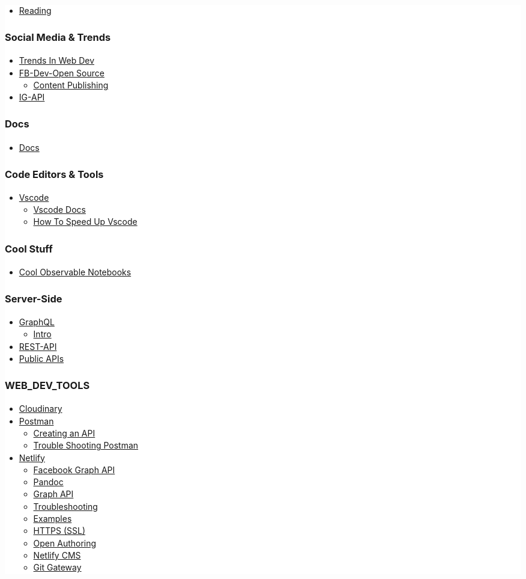 -   [Reading](https://bryan-guner.gitbook.io/web-dev-hub-docs/reading/untitled)

### Social Media & Trends

-   [Trends In Web Dev](https://bryan-guner.gitbook.io/web-dev-hub-docs/social-media-and-trends/untitled)
-   [FB-Dev-Open Source](https://bryan-guner.gitbook.io/web-dev-hub-docs/social-media-and-trends/fb-dev-open-source/README)
    -   [Content Publishing](https://bryan-guner.gitbook.io/web-dev-hub-docs/social-media-and-trends/fb-dev-open-source/content-publishing)
-   [IG-API](https://bryan-guner.gitbook.io/web-dev-hub-docs/social-media-and-trends/ig-api)

### Docs

-   [Docs](https://bryan-guner.gitbook.io/web-dev-hub-docs/docs/docs)

### Code Editors & Tools

-   [Vscode](https://bryan-guner.gitbook.io/web-dev-hub-docs/code-editors-and-tools/vscode/README)
    -   [Vscode Docs](https://bryan-guner.gitbook.io/web-dev-hub-docs/code-editors-and-tools/vscode/vscode-docs)
    -   [How To Speed Up Vscode](https://bryan-guner.gitbook.io/web-dev-hub-docs/code-editors-and-tools/vscode/how-to-speed-up-vscode)

### Cool Stuff

-   [Cool Observable Notebooks](https://bryan-guner.gitbook.io/web-dev-hub-docs/cool-stuff/cool-observable-notebooks)

### Server-Side

-   [GraphQL](https://bryan-guner.gitbook.io/web-dev-hub-docs/server-side/graphql/README)
    -   [Intro](https://bryan-guner.gitbook.io/web-dev-hub-docs/server-side/graphql/intro)
-   [REST-API](https://bryan-guner.gitbook.io/web-dev-hub-docs/server-side/rest-api)
-   [Public APIs](https://bryan-guner.gitbook.io/web-dev-hub-docs/server-side/public-apis)

### WEB_DEV_TOOLS

-   [Cloudinary](https://bryan-guner.gitbook.io/web-dev-hub-docs/web_dev_tools/cloudinary)
-   [Postman](https://bryan-guner.gitbook.io/web-dev-hub-docs/web_dev_tools/postman/README)
    -   [Creating an API](https://bryan-guner.gitbook.io/web-dev-hub-docs/web_dev_tools/postman/creating-an-api)
    -   [Trouble Shooting Postman](https://bryan-guner.gitbook.io/web-dev-hub-docs/web_dev_tools/postman/trouble-shooting-postman)
-   [Netlify](https://bryan-guner.gitbook.io/web-dev-hub-docs/web_dev_tools/netlify/README)
    -   [Facebook Graph API](https://bryan-guner.gitbook.io/web-dev-hub-docs/web_dev_tools/netlify/facebook-graph-api)
    -   [Pandoc](https://bryan-guner.gitbook.io/web-dev-hub-docs/web_dev_tools/netlify/pandoc)
    -   [Graph API](https://bryan-guner.gitbook.io/web-dev-hub-docs/web_dev_tools/netlify/graph-api)
    -   [Troubleshooting](https://bryan-guner.gitbook.io/web-dev-hub-docs/web_dev_tools/netlify/troubleshooting)
    -   [Examples](https://bryan-guner.gitbook.io/web-dev-hub-docs/web_dev_tools/netlify/examples)
    -   [HTTPS (SSL)](https://bryan-guner.gitbook.io/web-dev-hub-docs/web_dev_tools/netlify/https-ssl)
    -   [Open Authoring](https://bryan-guner.gitbook.io/web-dev-hub-docs/web_dev_tools/netlify/open-authoring)
    -   [Netlify CMS](https://bryan-guner.gitbook.io/web-dev-hub-docs/web_dev_tools/netlify/netlify-cms)
    -   [Git Gateway](https://bryan-guner.gitbook.io/web-dev-hub-docs/web_dev_tools/netlify/git-gateway)
